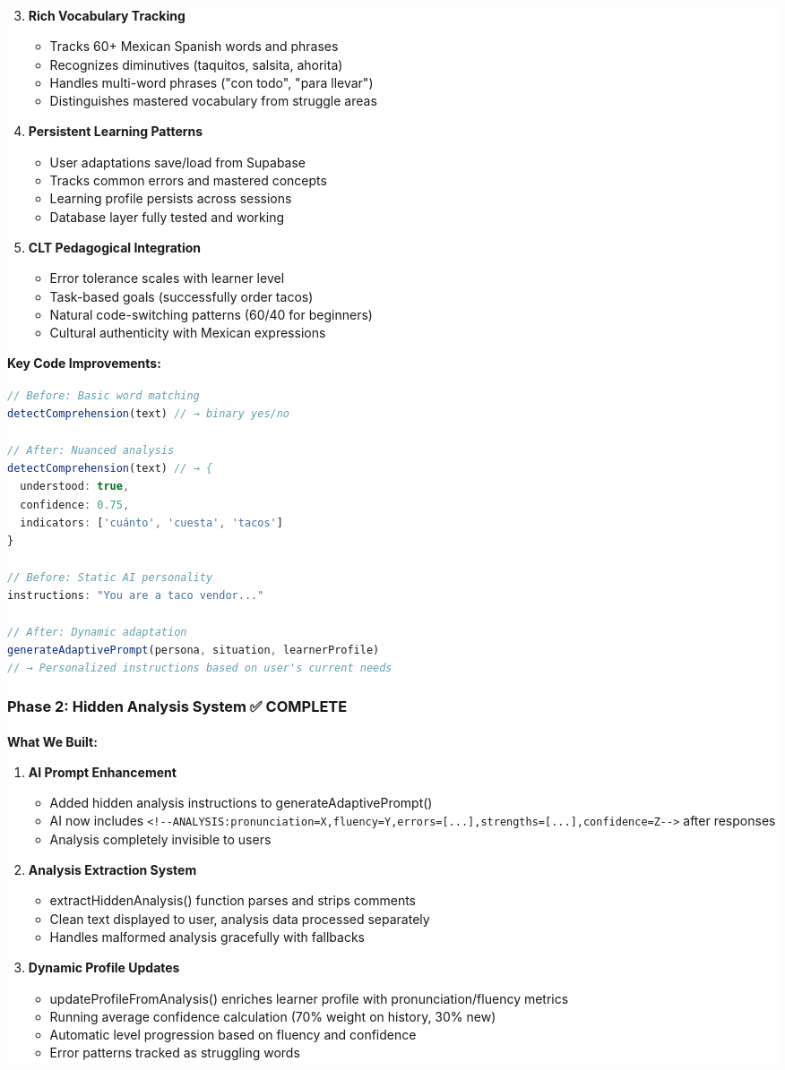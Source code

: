3. **Rich Vocabulary Tracking**
   - Tracks 60+ Mexican Spanish words and phrases
   - Recognizes diminutives (taquitos, salsita, ahorita)
   - Handles multi-word phrases ("con todo", "para llevar")
   - Distinguishes mastered vocabulary from struggle areas

4. **Persistent Learning Patterns**
   - User adaptations save/load from Supabase
   - Tracks common errors and mastered concepts
   - Learning profile persists across sessions
   - Database layer fully tested and working

5. **CLT Pedagogical Integration**
   - Error tolerance scales with learner level
   - Task-based goals (successfully order tacos)
   - Natural code-switching patterns (60/40 for beginners)
   - Cultural authenticity with Mexican expressions

**Key Code Improvements:**
```typescript
// Before: Basic word matching
detectComprehension(text) // → binary yes/no

// After: Nuanced analysis
detectComprehension(text) // → {
  understood: true,
  confidence: 0.75,
  indicators: ['cuánto', 'cuesta', 'tacos']
}

// Before: Static AI personality
instructions: "You are a taco vendor..."

// After: Dynamic adaptation
generateAdaptivePrompt(persona, situation, learnerProfile)
// → Personalized instructions based on user's current needs
```

### Phase 2: Hidden Analysis System ✅ COMPLETE

**What We Built:**
1. **AI Prompt Enhancement**
   - Added hidden analysis instructions to generateAdaptivePrompt()
   - AI now includes `<!--ANALYSIS:pronunciation=X,fluency=Y,errors=[...],strengths=[...],confidence=Z-->` after responses
   - Analysis completely invisible to users

2. **Analysis Extraction System**
   - extractHiddenAnalysis() function parses and strips comments
   - Clean text displayed to user, analysis data processed separately
   - Handles malformed analysis gracefully with fallbacks

3. **Dynamic Profile Updates**
   - updateProfileFromAnalysis() enriches learner profile with pronunciation/fluency metrics
   - Running average confidence calculation (70% weight on history, 30% new)
   - Automatic level progression based on fluency and confidence
   - Error patterns tracked as struggling words
